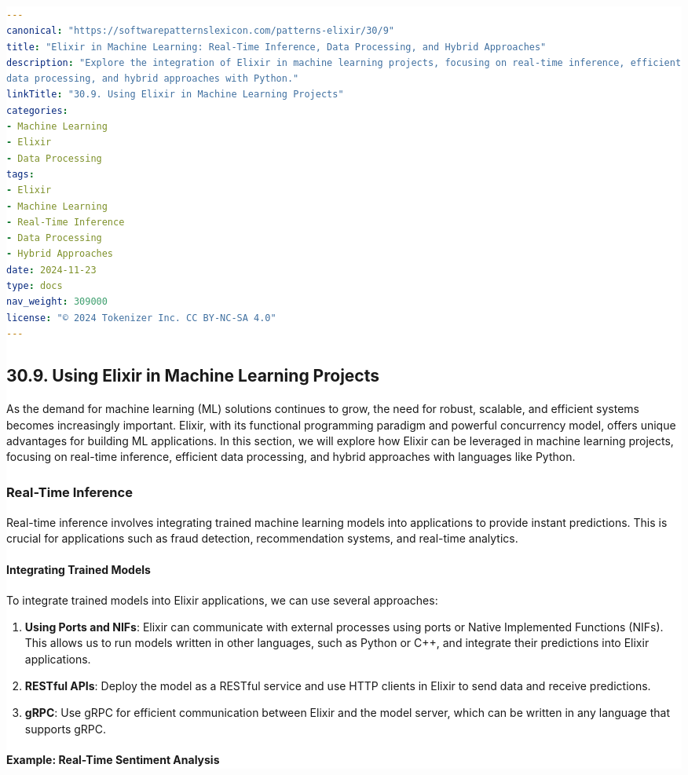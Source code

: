 ```yaml
---
canonical: "https://softwarepatternslexicon.com/patterns-elixir/30/9"
title: "Elixir in Machine Learning: Real-Time Inference, Data Processing, and Hybrid Approaches"
description: "Explore the integration of Elixir in machine learning projects, focusing on real-time inference, efficient data processing, and hybrid approaches with Python."
linkTitle: "30.9. Using Elixir in Machine Learning Projects"
categories:
- Machine Learning
- Elixir
- Data Processing
tags:
- Elixir
- Machine Learning
- Real-Time Inference
- Data Processing
- Hybrid Approaches
date: 2024-11-23
type: docs
nav_weight: 309000
license: "© 2024 Tokenizer Inc. CC BY-NC-SA 4.0"
---
```


## 30.9. Using Elixir in Machine Learning Projects

As the demand for machine learning (ML) solutions continues to grow, the need for robust, scalable, and efficient systems becomes increasingly important. Elixir, with its functional programming paradigm and powerful concurrency model, offers unique advantages for building ML applications. In this section, we will explore how Elixir can be leveraged in machine learning projects, focusing on real-time inference, efficient data processing, and hybrid approaches with languages like Python.

### Real-Time Inference

Real-time inference involves integrating trained machine learning models into applications to provide instant predictions. This is crucial for applications such as fraud detection, recommendation systems, and real-time analytics.

#### Integrating Trained Models

To integrate trained models into Elixir applications, we can use several approaches:

1. **Using Ports and NIFs**: Elixir can communicate with external processes using ports or Native Implemented Functions (NIFs). This allows us to run models written in other languages, such as Python or C++, and integrate their predictions into Elixir applications.

2. **RESTful APIs**: Deploy the model as a RESTful service and use HTTP clients in Elixir to send data and receive predictions.

3. **gRPC**: Use gRPC for efficient communication between Elixir and the model server, which can be written in any language that supports gRPC.

#### Example: Real-Time Sentiment Analysis
